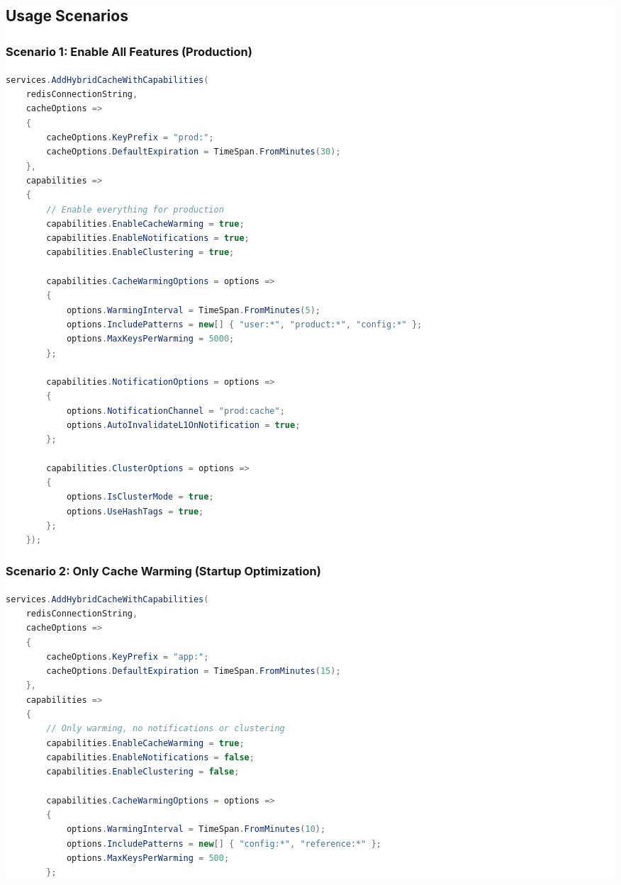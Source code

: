 
## Usage Scenarios

### Scenario 1: Enable All Features (Production)

```csharp
services.AddHybridCacheWithCapabilities(
    redisConnectionString,
    cacheOptions =>
    {
        cacheOptions.KeyPrefix = "prod:";
        cacheOptions.DefaultExpiration = TimeSpan.FromMinutes(30);
    },
    capabilities =>
    {
        // Enable everything for production
        capabilities.EnableCacheWarming = true;
        capabilities.EnableNotifications = true;
        capabilities.EnableClustering = true;

        capabilities.CacheWarmingOptions = options =>
        {
            options.WarmingInterval = TimeSpan.FromMinutes(5);
            options.IncludePatterns = new[] { "user:*", "product:*", "config:*" };
            options.MaxKeysPerWarming = 5000;
        };

        capabilities.NotificationOptions = options =>
        {
            options.NotificationChannel = "prod:cache";
            options.AutoInvalidateL1OnNotification = true;
        };

        capabilities.ClusterOptions = options =>
        {
            options.IsClusterMode = true;
            options.UseHashTags = true;
        };
    });
```

### Scenario 2: Only Cache Warming (Startup Optimization)

```csharp
services.AddHybridCacheWithCapabilities(
    redisConnectionString,
    cacheOptions =>
    {
        cacheOptions.KeyPrefix = "app:";
        cacheOptions.DefaultExpiration = TimeSpan.FromMinutes(15);
    },
    capabilities =>
    {
        // Only warming, no notifications or clustering
        capabilities.EnableCacheWarming = true;
        capabilities.EnableNotifications = false;
        capabilities.EnableClustering = false;

        capabilities.CacheWarmingOptions = options =>
        {
            options.WarmingInterval = TimeSpan.FromMinutes(10);
            options.IncludePatterns = new[] { "config:*", "reference:*" };
            options.MaxKeysPerWarming = 500;
        };
```